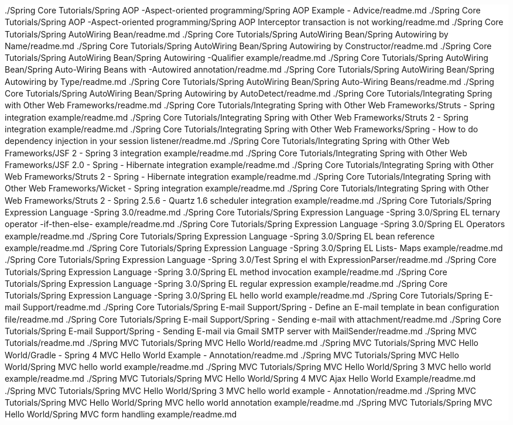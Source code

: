 ./Spring Core Tutorials/Spring AOP -Aspect-oriented programming/Spring AOP Example - Advice/readme.md
./Spring Core Tutorials/Spring AOP -Aspect-oriented programming/Spring AOP Interceptor transaction is not working/readme.md
./Spring Core Tutorials/Spring AutoWiring Bean/readme.md
./Spring Core Tutorials/Spring AutoWiring Bean/Spring Autowiring by Name/readme.md
./Spring Core Tutorials/Spring AutoWiring Bean/Spring Autowiring by Constructor/readme.md
./Spring Core Tutorials/Spring AutoWiring Bean/Spring Autowiring -Qualifier example/readme.md
./Spring Core Tutorials/Spring AutoWiring Bean/Spring Auto-Wiring Beans with -Autowired annotation/readme.md
./Spring Core Tutorials/Spring AutoWiring Bean/Spring Autowiring by Type/readme.md
./Spring Core Tutorials/Spring AutoWiring Bean/Spring Auto-Wiring Beans/readme.md
./Spring Core Tutorials/Spring AutoWiring Bean/Spring Autowiring by AutoDetect/readme.md
./Spring Core Tutorials/Integrating Spring with Other Web Frameworks/readme.md
./Spring Core Tutorials/Integrating Spring with Other Web Frameworks/Struts - Spring integration example/readme.md
./Spring Core Tutorials/Integrating Spring with Other Web Frameworks/Struts 2 - Spring integration example/readme.md
./Spring Core Tutorials/Integrating Spring with Other Web Frameworks/Spring - How to do dependency injection in your session listener/readme.md
./Spring Core Tutorials/Integrating Spring with Other Web Frameworks/JSF 2 - Spring 3 integration example/readme.md
./Spring Core Tutorials/Integrating Spring with Other Web Frameworks/JSF 2.0 - Spring - Hibernate integration example/readme.md
./Spring Core Tutorials/Integrating Spring with Other Web Frameworks/Struts 2 - Spring - Hibernate integration example/readme.md
./Spring Core Tutorials/Integrating Spring with Other Web Frameworks/Wicket - Spring integration example/readme.md
./Spring Core Tutorials/Integrating Spring with Other Web Frameworks/Struts 2 - Spring 2.5.6 - Quartz 1.6 scheduler integration example/readme.md
./Spring Core Tutorials/Spring Expression Language -Spring 3.0/readme.md
./Spring Core Tutorials/Spring Expression Language -Spring 3.0/Spring EL ternary operator -if-then-else- example/readme.md
./Spring Core Tutorials/Spring Expression Language -Spring 3.0/Spring EL Operators example/readme.md
./Spring Core Tutorials/Spring Expression Language -Spring 3.0/Spring EL bean reference example/readme.md
./Spring Core Tutorials/Spring Expression Language -Spring 3.0/Spring EL Lists- Maps example/readme.md
./Spring Core Tutorials/Spring Expression Language -Spring 3.0/Test Spring el with ExpressionParser/readme.md
./Spring Core Tutorials/Spring Expression Language -Spring 3.0/Spring EL method invocation example/readme.md
./Spring Core Tutorials/Spring Expression Language -Spring 3.0/Spring EL regular expression example/readme.md
./Spring Core Tutorials/Spring Expression Language -Spring 3.0/Spring EL hello world example/readme.md
./Spring Core Tutorials/Spring E-mail Support/readme.md
./Spring Core Tutorials/Spring E-mail Support/Spring - Define an E-mail template in bean configuration file/readme.md
./Spring Core Tutorials/Spring E-mail Support/Spring - Sending e-mail with attachment/readme.md
./Spring Core Tutorials/Spring E-mail Support/Spring - Sending E-mail via Gmail SMTP server with MailSender/readme.md
./Spring MVC Tutorials/readme.md
./Spring MVC Tutorials/Spring MVC Hello World/readme.md
./Spring MVC Tutorials/Spring MVC Hello World/Gradle - Spring 4 MVC Hello World Example - Annotation/readme.md
./Spring MVC Tutorials/Spring MVC Hello World/Spring MVC hello world example/readme.md
./Spring MVC Tutorials/Spring MVC Hello World/Spring 3 MVC hello world example/readme.md
./Spring MVC Tutorials/Spring MVC Hello World/Spring 4 MVC Ajax Hello World Example/readme.md
./Spring MVC Tutorials/Spring MVC Hello World/Spring 3 MVC hello world example - Annotation/readme.md
./Spring MVC Tutorials/Spring MVC Hello World/Spring MVC hello world annotation example/readme.md
./Spring MVC Tutorials/Spring MVC Hello World/Spring MVC form handling example/readme.md